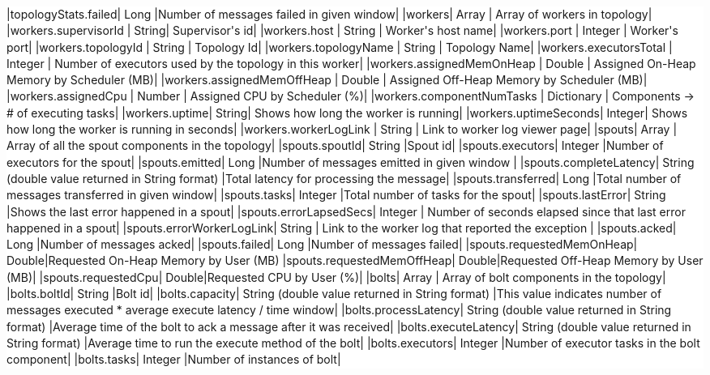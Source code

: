 |topologyStats.failed| Long |Number of messages failed in given window|
|workers| Array | Array of workers in topology|
|workers.supervisorId | String| Supervisor's id|
|workers.host | String | Worker's host name|
|workers.port | Integer | Worker's port|
|workers.topologyId | String | Topology Id|
|workers.topologyName | String | Topology Name|
|workers.executorsTotal | Integer | Number of executors used by the topology in this worker|
|workers.assignedMemOnHeap | Double | Assigned On-Heap Memory by Scheduler (MB)|
|workers.assignedMemOffHeap | Double | Assigned Off-Heap Memory by Scheduler (MB)|
|workers.assignedCpu | Number | Assigned CPU by Scheduler (%)|
|workers.componentNumTasks | Dictionary | Components -> # of executing tasks|
|workers.uptime| String| Shows how long the worker is running|
|workers.uptimeSeconds| Integer| Shows how long the worker is running in seconds|
|workers.workerLogLink | String | Link to worker log viewer page|
|spouts| Array | Array of all the spout components in the topology|
|spouts.spoutId| String |Spout id|
|spouts.executors| Integer |Number of executors for the spout|
|spouts.emitted| Long |Number of messages emitted in given window |
|spouts.completeLatency| String (double value returned in String format) |Total latency for processing the message|
|spouts.transferred| Long |Total number of messages  transferred in given window|
|spouts.tasks| Integer |Total number of tasks for the spout|
|spouts.lastError| String |Shows the last error happened in a spout|
|spouts.errorLapsedSecs| Integer | Number of seconds elapsed since that last error happened in a spout|
|spouts.errorWorkerLogLink| String | Link to the worker log that reported the exception |
|spouts.acked| Long |Number of messages acked|
|spouts.failed| Long |Number of messages failed|
|spouts.requestedMemOnHeap| Double|Requested On-Heap Memory by User (MB)
|spouts.requestedMemOffHeap| Double|Requested Off-Heap Memory by User (MB)|
|spouts.requestedCpu| Double|Requested CPU by User (%)|
|bolts| Array | Array of bolt components in the topology|
|bolts.boltId| String |Bolt id|
|bolts.capacity| String (double value returned in String format) |This value indicates number of messages executed * average execute latency / time window|
|bolts.processLatency| String (double value returned in String format)  |Average time of the bolt to ack a message after it was received|
|bolts.executeLatency| String (double value returned in String format) |Average time to run the execute method of the bolt|
|bolts.executors| Integer |Number of executor tasks in the bolt component|
|bolts.tasks| Integer |Number of instances of bolt|